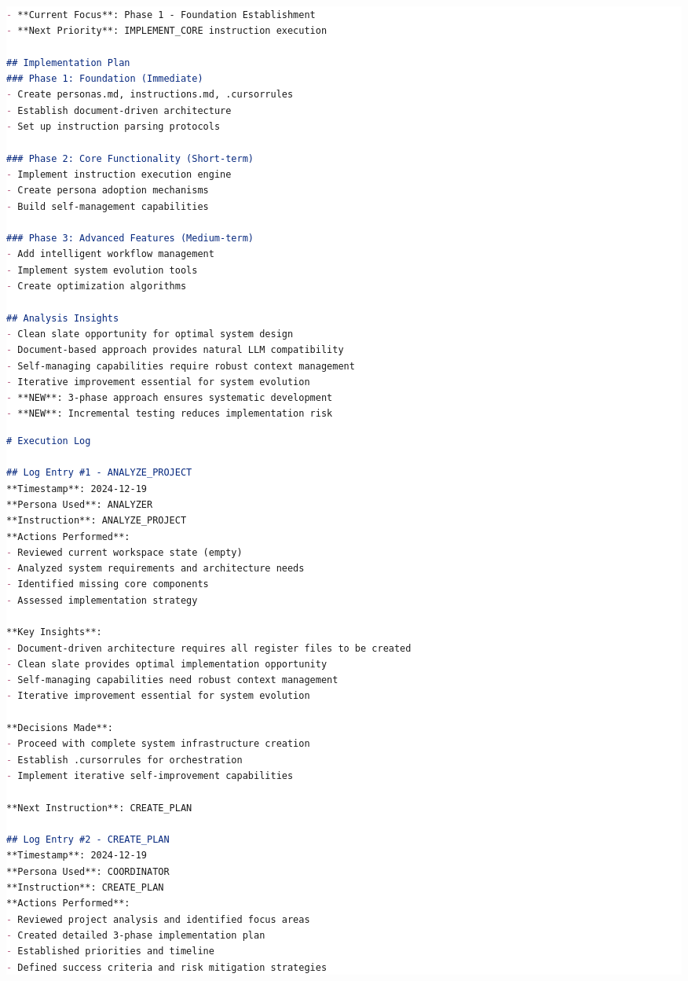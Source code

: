 ```markdown
- **Current Focus**: Phase 1 - Foundation Establishment
- **Next Priority**: IMPLEMENT_CORE instruction execution

## Implementation Plan
### Phase 1: Foundation (Immediate)
- Create personas.md, instructions.md, .cursorrules
- Establish document-driven architecture
- Set up instruction parsing protocols

### Phase 2: Core Functionality (Short-term)
- Implement instruction execution engine
- Create persona adoption mechanisms
- Build self-management capabilities

### Phase 3: Advanced Features (Medium-term)
- Add intelligent workflow management
- Implement system evolution tools
- Create optimization algorithms

## Analysis Insights
- Clean slate opportunity for optimal system design
- Document-based approach provides natural LLM compatibility
- Self-managing capabilities require robust context management
- Iterative improvement essential for system evolution
- **NEW**: 3-phase approach ensures systematic development
- **NEW**: Incremental testing reduces implementation risk
```

```markdown
# Execution Log

## Log Entry #1 - ANALYZE_PROJECT
**Timestamp**: 2024-12-19
**Persona Used**: ANALYZER
**Instruction**: ANALYZE_PROJECT
**Actions Performed**:
- Reviewed current workspace state (empty)
- Analyzed system requirements and architecture needs
- Identified missing core components
- Assessed implementation strategy

**Key Insights**:
- Document-driven architecture requires all register files to be created
- Clean slate provides optimal implementation opportunity
- Self-managing capabilities need robust context management
- Iterative improvement essential for system evolution

**Decisions Made**:
- Proceed with complete system infrastructure creation
- Establish .cursorrules for orchestration
- Implement iterative self-improvement capabilities

**Next Instruction**: CREATE_PLAN

## Log Entry #2 - CREATE_PLAN
**Timestamp**: 2024-12-19
**Persona Used**: COORDINATOR
**Instruction**: CREATE_PLAN
**Actions Performed**:
- Reviewed project analysis and identified focus areas
- Created detailed 3-phase implementation plan
- Established priorities and timeline
- Defined success criteria and risk mitigation strategies

```
